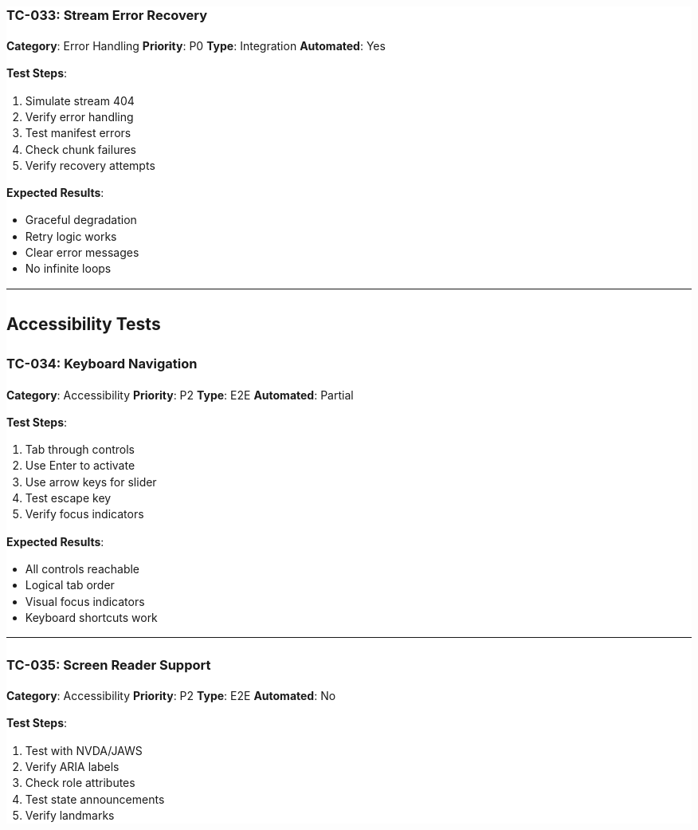 
### TC-033: Stream Error Recovery
**Category**: Error Handling
**Priority**: P0
**Type**: Integration
**Automated**: Yes

**Test Steps**:
1. Simulate stream 404
2. Verify error handling
3. Test manifest errors
4. Check chunk failures
5. Verify recovery attempts

**Expected Results**:
- Graceful degradation
- Retry logic works
- Clear error messages
- No infinite loops

---

## Accessibility Tests

### TC-034: Keyboard Navigation
**Category**: Accessibility
**Priority**: P2
**Type**: E2E
**Automated**: Partial

**Test Steps**:
1. Tab through controls
2. Use Enter to activate
3. Use arrow keys for slider
4. Test escape key
5. Verify focus indicators

**Expected Results**:
- All controls reachable
- Logical tab order
- Visual focus indicators
- Keyboard shortcuts work

---

### TC-035: Screen Reader Support
**Category**: Accessibility
**Priority**: P2
**Type**: E2E
**Automated**: No

**Test Steps**:
1. Test with NVDA/JAWS
2. Verify ARIA labels
3. Check role attributes
4. Test state announcements
5. Verify landmarks
